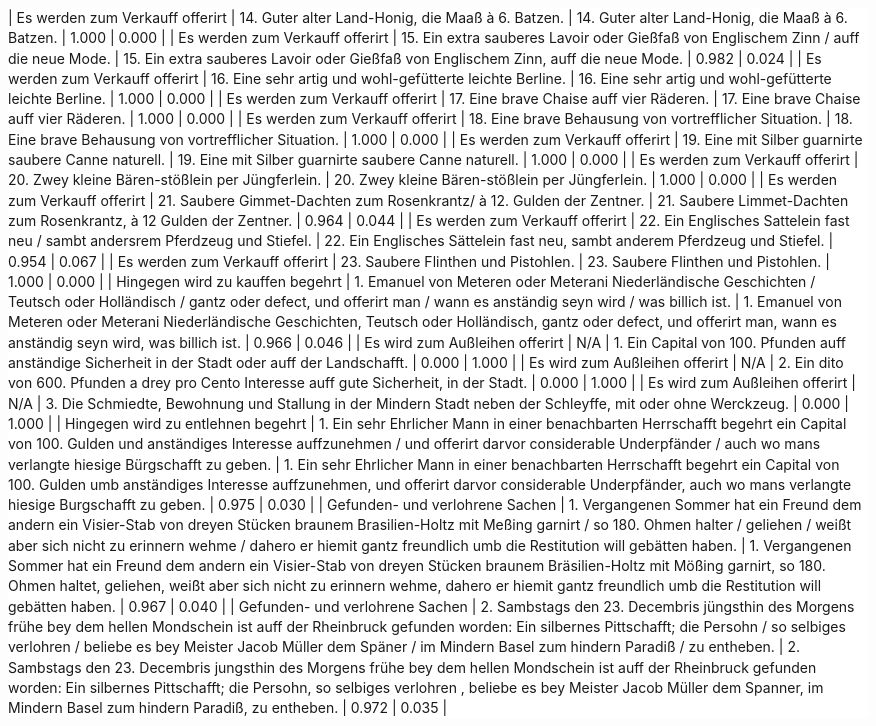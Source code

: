 | Es werden zum Verkauff offerirt | 14. Guter alter Land-Honig, die Maaß à 6. Batzen. | 14. Guter alter Land-Honig, die Maaß à 6. Batzen. | 1.000 | 0.000 |
| Es werden zum Verkauff offerirt | 15. Ein extra sauberes Lavoir oder Gießfaß von Englischem Zinn<span class="diff"> /</span> auff die neue Mode. | 15. Ein extra sauberes Lavoir oder Gießfaß von Englischem Zinn<span class="diff">,</span> auff die neue Mode. | 0.982 | 0.024 |
| Es werden zum Verkauff offerirt | 16. Eine sehr artig und wohl-gefütterte leichte Berline. | 16. Eine sehr artig und wohl-gefütterte leichte Berline. | 1.000 | 0.000 |
| Es werden zum Verkauff offerirt | 17. Eine brave Chaise auff vier Räderen. | 17. Eine brave Chaise auff vier Räderen. | 1.000 | 0.000 |
| Es werden zum Verkauff offerirt | 18. Eine brave Behausung von vortrefflicher Situation. | 18. Eine brave Behausung von vortrefflicher Situation. | 1.000 | 0.000 |
| Es werden zum Verkauff offerirt | 19. Eine mit Silber guarnirte saubere Canne naturell. | 19. Eine mit Silber guarnirte saubere Canne naturell. | 1.000 | 0.000 |
| Es werden zum Verkauff offerirt | 20. Zwey kleine Bären-stößlein per Jüngferlein. | 20. Zwey kleine Bären-stößlein per Jüngferlein. | 1.000 | 0.000 |
| Es werden zum Verkauff offerirt | 21. Saubere <span class="diff">G</span>immet-Dachten zum Rosenkrantz<span class="diff">/</span> à 12<span class="diff">.</span> Gulden der Zentner. | 21. Saubere <span class="diff">L</span>immet-Dachten zum Rosenkrantz<span class="diff">,</span> à 12 Gulden der Zentner. | 0.964 | 0.044 |
| Es werden zum Verkauff offerirt | 22. Ein Englisches S<span class="diff">a</span>ttelein fast neu<span class="diff"> /</span> sambt ande<span class="diff">rs</span>rem Pferdzeug und Stiefel. | 22. Ein Englisches S<span class="diff">ä</span>ttelein fast neu<span class="diff">,</span> sambt anderem Pferdzeug und Stiefel. | 0.954 | 0.067 |
| Es werden zum Verkauff offerirt | 23. Saubere Flinthen und Pistohlen. | 23. Saubere Flinthen und Pistohlen. | 1.000 | 0.000 |
| Hingegen wird zu kauffen begehrt | 1. Emanuel von Meteren oder Meterani Niederländische Geschichten<span class="diff"> /</span> Teutsch oder Holländisch<span class="diff"> /</span> gantz oder defect, und offerirt man<span class="diff"> /</span> wann es anständig seyn wird<span class="diff"> /</span> was billich ist. | 1. Emanuel von Meteren oder Meterani Niederländische Geschichten<span class="diff">,</span> Teutsch oder Holländisch<span class="diff">,</span> gantz oder defect, und offerirt man<span class="diff">,</span> wann es anständig seyn wird<span class="diff">,</span> was billich ist. | 0.966 | 0.046 |
| Es wird zum Außleihen offerirt | N/A | 1. Ein Capital von 100. Pfunden auff anständige Sicherheit in der Stadt oder auff der Landschafft. | 0.000 | 1.000 |
| Es wird zum Außleihen offerirt | N/A | 2. Ein dito von 600. Pfunden a drey pro Cento Interesse auff gute Sicherheit, in der Stadt. | 0.000 | 1.000 |
| Es wird zum Außleihen offerirt | N/A | 3. Die Schmiedte, Bewohnung und Stallung in der Mindern Stadt neben der Schleyffe, mit oder ohne Werckzeug. | 0.000 | 1.000 |
| Hingegen wird zu entlehnen begehrt | 1. Ein sehr Ehrlicher Mann in einer benachbarten Herrschafft begehrt ein Capital von 100. Gulden u<span class="diff">nd</span> anständiges Interesse auffzunehmen<span class="diff"> /</span> und offerirt darvor considerable Underpfänder<span class="diff"> /</span> auch wo mans verlangte hiesige B<span class="diff">ü</span>rgschafft zu geben. | 1. Ein sehr Ehrlicher Mann in einer benachbarten Herrschafft begehrt ein Capital von 100. Gulden u<span class="diff">mb</span> anständiges Interesse auffzunehmen<span class="diff">,</span> und offerirt darvor considerable Underpfänder<span class="diff">,</span> auch wo mans verlangte hiesige B<span class="diff">u</span>rgschafft zu geben. | 0.975 | 0.030 |
| Gefunden- und verlohrene Sachen | 1. Vergangenen Sommer hat ein Freund dem andern ein Visier-Stab von dreyen Stücken braunem Br<span class="diff">a</span>silien-Holtz mit M<span class="diff">e</span>ßing garnirt<span class="diff"> /</span> so 180. Ohmen halte<span class="diff">r / geliehen /</span> weißt aber sich nicht zu erinnern wehme<span class="diff"> /</span> dahero er hiemit gantz freundlich umb die Restitution will gebätten haben. | 1. Vergangenen Sommer hat ein Freund dem andern ein Visier-Stab von dreyen Stücken braunem Br<span class="diff">ä</span>silien-Holtz mit M<span class="diff">ö</span>ßing garnirt<span class="diff">,</span> so 180. Ohmen halte<span class="diff">t, geliehen,</span> weißt aber sich nicht zu erinnern wehme<span class="diff">,</span> dahero er hiemit gantz freundlich umb die Restitution will gebätten haben. | 0.967 | 0.040 |
| Gefunden- und verlohrene Sachen | 2. Sambstags den 23. Decembris jü<span class="diff">ngsthin des Morgens frü</span>he bey dem hellen Mondschein ist auff der Rheinbruck gefunden worden: Ein silbernes Pittschafft; die Persohn<span class="diff"> /</span> so selbiges verlohren <span class="diff">/</span> beliebe es bey Meister Jacob Müller dem Sp<span class="diff">äner /</span> im Mindern Basel zum hindern Paradiß<span class="diff"> /</span> zu entheben. | 2. Sambstags den 23. Decembris j<span class="diff">ungsthin des Morgens fr</span>ühe bey dem hellen Mondschein ist auff der Rheinbruck gefunden worden: Ein silbernes Pittschafft; die Persohn<span class="diff">,</span> so selbiges verlohren <span class="diff">,</span> beliebe es bey Meister Jacob Müller dem Sp<span class="diff">anner,</span> im Mindern Basel zum hindern Paradiß<span class="diff">,</span> zu entheben. | 0.972 | 0.035 |